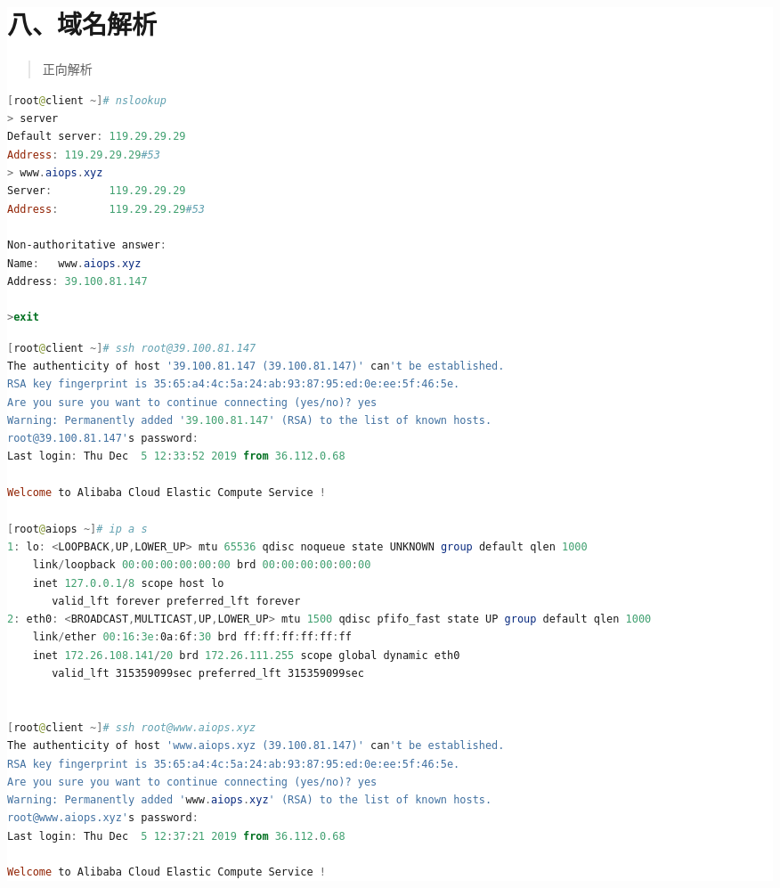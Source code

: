 














# 八、域名解析

> 正向解析



~~~powershell
[root@client ~]# nslookup
> server
Default server: 119.29.29.29
Address: 119.29.29.29#53
> www.aiops.xyz
Server:         119.29.29.29
Address:        119.29.29.29#53

Non-authoritative answer:
Name:   www.aiops.xyz
Address: 39.100.81.147

>exit

~~~



~~~powershell
[root@client ~]# ssh root@39.100.81.147
The authenticity of host '39.100.81.147 (39.100.81.147)' can't be established.
RSA key fingerprint is 35:65:a4:4c:5a:24:ab:93:87:95:ed:0e:ee:5f:46:5e.
Are you sure you want to continue connecting (yes/no)? yes
Warning: Permanently added '39.100.81.147' (RSA) to the list of known hosts.
root@39.100.81.147's password:
Last login: Thu Dec  5 12:33:52 2019 from 36.112.0.68

Welcome to Alibaba Cloud Elastic Compute Service !

[root@aiops ~]# ip a s
1: lo: <LOOPBACK,UP,LOWER_UP> mtu 65536 qdisc noqueue state UNKNOWN group default qlen 1000
    link/loopback 00:00:00:00:00:00 brd 00:00:00:00:00:00
    inet 127.0.0.1/8 scope host lo
       valid_lft forever preferred_lft forever
2: eth0: <BROADCAST,MULTICAST,UP,LOWER_UP> mtu 1500 qdisc pfifo_fast state UP group default qlen 1000
    link/ether 00:16:3e:0a:6f:30 brd ff:ff:ff:ff:ff:ff
    inet 172.26.108.141/20 brd 172.26.111.255 scope global dynamic eth0
       valid_lft 315359099sec preferred_lft 315359099sec
       

[root@client ~]# ssh root@www.aiops.xyz
The authenticity of host 'www.aiops.xyz (39.100.81.147)' can't be established.
RSA key fingerprint is 35:65:a4:4c:5a:24:ab:93:87:95:ed:0e:ee:5f:46:5e.
Are you sure you want to continue connecting (yes/no)? yes
Warning: Permanently added 'www.aiops.xyz' (RSA) to the list of known hosts.
root@www.aiops.xyz's password:
Last login: Thu Dec  5 12:37:21 2019 from 36.112.0.68

Welcome to Alibaba Cloud Elastic Compute Service !
~~~